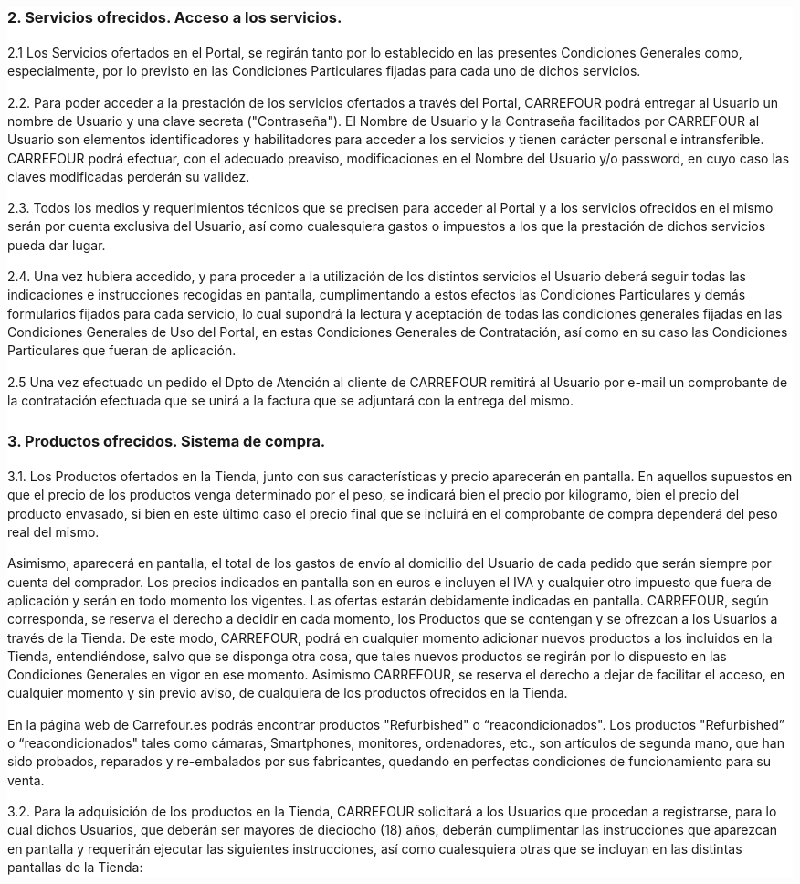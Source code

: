 ### 2\. Servicios ofrecidos. Acceso a los servicios.

2.1 Los Servicios ofertados en el Portal, se regirán tanto por lo establecido en las presentes Condiciones Generales como, especialmente, por lo previsto en las Condiciones Particulares fijadas para cada uno de dichos servicios.

2.2. Para poder acceder a la prestación de los servicios ofertados a través del Portal, CARREFOUR podrá entregar al Usuario un nombre de Usuario y una clave secreta ("Contraseña"). El Nombre de Usuario y la Contraseña facilitados por CARREFOUR al Usuario son elementos identificadores y habilitadores para acceder a los servicios y tienen carácter personal e intransferible. CARREFOUR podrá efectuar, con el adecuado preaviso, modificaciones en el Nombre del Usuario y/o password, en cuyo caso las claves modificadas perderán su validez.

2.3. Todos los medios y requerimientos técnicos que se precisen para acceder al Portal y a los servicios ofrecidos en el mismo serán por cuenta exclusiva del Usuario, así como cualesquiera gastos o impuestos a los que la prestación de dichos servicios pueda dar lugar.

2.4. Una vez hubiera accedido, y para proceder a la utilización de los distintos servicios el Usuario deberá seguir todas las indicaciones e instrucciones recogidas en pantalla, cumplimentando a estos efectos las Condiciones Particulares y demás formularios fijados para cada servicio, lo cual supondrá la lectura y aceptación de todas las condiciones generales fijadas en las Condiciones Generales de Uso del Portal, en estas Condiciones Generales de Contratación, así como en su caso las Condiciones Particulares que fueran de aplicación.

2.5 Una vez efectuado un pedido el Dpto de Atención al cliente de CARREFOUR remitirá al Usuario por e-mail un comprobante de la contratación efectuada que se unirá a la factura que se adjuntará con la entrega del mismo.

### 3\. Productos ofrecidos. Sistema de compra.

3.1. Los Productos ofertados en la Tienda, junto con sus características y precio aparecerán en pantalla. En aquellos supuestos en que el precio de los productos venga determinado por el peso, se indicará bien el precio por kilogramo, bien el precio del producto envasado, si bien en este último caso el precio final que se incluirá en el comprobante de compra dependerá del peso real del mismo.

Asimismo, aparecerá en pantalla, el total de los gastos de envío al domicilio del Usuario de cada pedido que serán siempre por cuenta del comprador. Los precios indicados en pantalla son en euros e incluyen el IVA y cualquier otro impuesto que fuera de aplicación y serán en todo momento los vigentes. Las ofertas estarán debidamente indicadas en pantalla. CARREFOUR, según corresponda, se reserva el derecho a decidir en cada momento, los Productos que se contengan y se ofrezcan a los Usuarios a través de la Tienda. De este modo, CARREFOUR, podrá en cualquier momento adicionar nuevos productos a los incluidos en la Tienda, entendiéndose, salvo que se disponga otra cosa, que tales nuevos productos se regirán por lo dispuesto en las Condiciones Generales en vigor en ese momento. Asimismo CARREFOUR, se reserva el derecho a dejar de facilitar el acceso, en cualquier momento y sin previo aviso, de cualquiera de los productos ofrecidos en la Tienda.

En la página web de Carrefour.es podrás encontrar productos "Refurbished" o “reacondicionados". Los productos "Refurbished” o “reacondicionados" tales como cámaras, Smartphones, monitores, ordenadores, etc., son artículos de segunda mano, que han sido probados, reparados y re-embalados por sus fabricantes, quedando en perfectas condiciones de funcionamiento para su venta.

3.2. Para la adquisición de los productos en la Tienda, CARREFOUR solicitará a los Usuarios que procedan a registrarse, para lo cual dichos Usuarios, que deberán ser mayores de dieciocho (18) años, deberán cumplimentar las instrucciones que aparezcan en pantalla y requerirán ejecutar las siguientes instrucciones, así como cualesquiera otras que se incluyan en las distintas pantallas de la Tienda:
